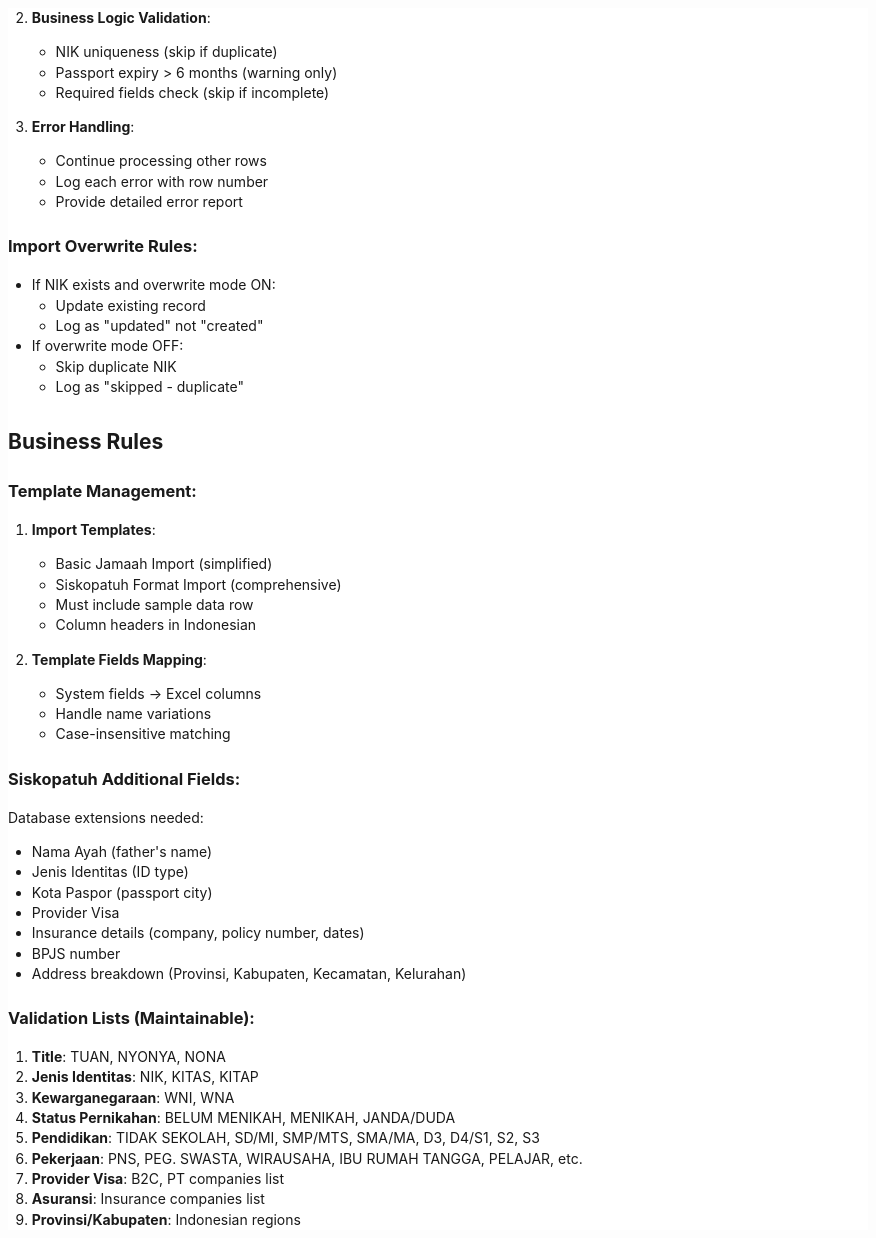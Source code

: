 2. **Business Logic Validation**:
   - NIK uniqueness (skip if duplicate)
   - Passport expiry > 6 months (warning only)
   - Required fields check (skip if incomplete)

3. **Error Handling**:
   - Continue processing other rows
   - Log each error with row number
   - Provide detailed error report

### Import Overwrite Rules:
- If NIK exists and overwrite mode ON:
  - Update existing record
  - Log as "updated" not "created"
- If overwrite mode OFF:
  - Skip duplicate NIK
  - Log as "skipped - duplicate"

## Business Rules

### Template Management:
1. **Import Templates**:
   - Basic Jamaah Import (simplified)
   - Siskopatuh Format Import (comprehensive)
   - Must include sample data row
   - Column headers in Indonesian

2. **Template Fields Mapping**:
   - System fields → Excel columns
   - Handle name variations
   - Case-insensitive matching

### Siskopatuh Additional Fields:
Database extensions needed:
- Nama Ayah (father's name)
- Jenis Identitas (ID type)
- Kota Paspor (passport city)
- Provider Visa
- Insurance details (company, policy number, dates)
- BPJS number
- Address breakdown (Provinsi, Kabupaten, Kecamatan, Kelurahan)

### Validation Lists (Maintainable):
1. **Title**: TUAN, NYONYA, NONA
2. **Jenis Identitas**: NIK, KITAS, KITAP
3. **Kewarganegaraan**: WNI, WNA
4. **Status Pernikahan**: BELUM MENIKAH, MENIKAH, JANDA/DUDA
5. **Pendidikan**: TIDAK SEKOLAH, SD/MI, SMP/MTS, SMA/MA, D3, D4/S1, S2, S3
6. **Pekerjaan**: PNS, PEG. SWASTA, WIRAUSAHA, IBU RUMAH TANGGA, PELAJAR, etc.
7. **Provider Visa**: B2C, PT companies list
8. **Asuransi**: Insurance companies list
9. **Provinsi/Kabupaten**: Indonesian regions
